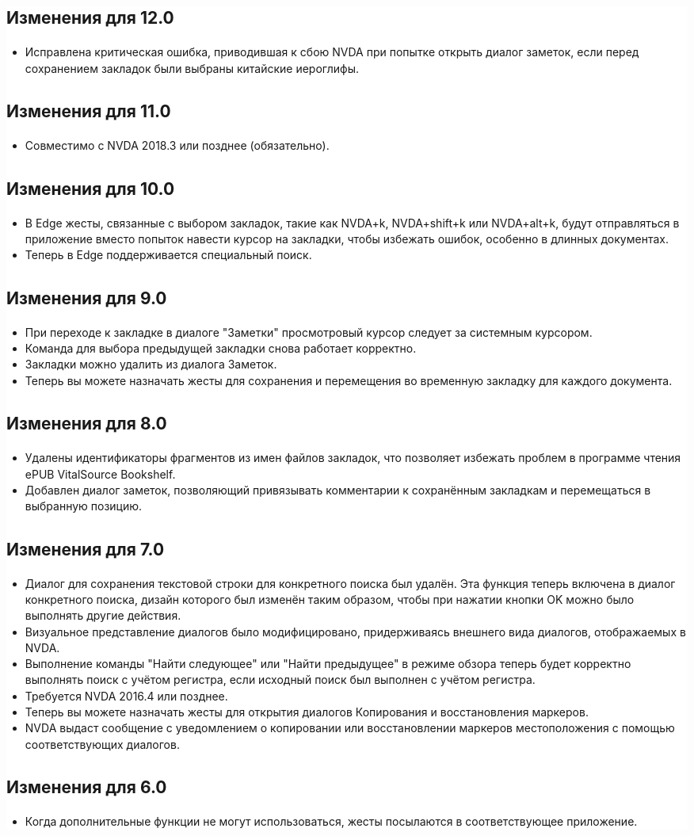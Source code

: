 ## Изменения для 12.0 ##
*	Исправлена критическая ошибка, приводившая к сбою NVDA при попытке открыть
  диалог заметок, если перед сохранением закладок были выбраны китайские
  иероглифы.

## Изменения для 11.0 ##
*	Совместимо с NVDA 2018.3 или позднее (обязательно).

## Изменения для 10.0 ##
*	В Edge жесты, связанные с выбором закладок, такие как NVDA+k, NVDA+shift+k
  или NVDA+alt+k, будут отправляться в приложение вместо попыток навести
  курсор на закладки, чтобы избежать ошибок, особенно в длинных документах.
*	Теперь в Edge поддерживается специальный поиск.

## Изменения для 9.0
*	При переходе к закладке в диалоге "Заметки" просмотровый курсор следует за
  системным курсором.
*	Команда для выбора предыдущей закладки снова работает корректно.
*	Закладки можно удалить из диалога Заметок.
*	Теперь вы можете назначать жесты для сохранения и перемещения во временную
  закладку для каждого документа.

## Изменения для 8.0 ##
*	Удалены идентификаторы фрагментов из имен файлов закладок, что позволяет
  избежать проблем в программе чтения ePUB VitalSource Bookshelf.
*	Добавлен диалог заметок, позволяющий привязывать комментарии к сохранённым
  закладкам и перемещаться в выбранную позицию.

## Изменения для 7.0 ##
*	Диалог для сохранения текстовой строки для конкретного поиска был
  удалён. Эта функция теперь включена в диалог конкретного поиска, дизайн
  которого был изменён таким образом, чтобы при нажатии кнопки OK можно было
  выполнять другие действия.
*	Визуальное представление диалогов было модифицировано, придерживаясь
  внешнего вида диалогов, отображаемых в NVDA.
*	Выполнение команды "Найти следующее" или "Найти предыдущее" в режиме
  обзора теперь будет корректно выполнять поиск с учётом регистра, если
  исходный поиск был выполнен с учётом регистра.
*	Требуется NVDA 2016.4 или позднее.
*	Теперь вы можете назначать жесты для открытия диалогов Копирования и
  восстановления маркеров.
*	NVDA выдаст сообщение с уведомлением о копировании или восстановлении
  маркеров местоположения с помощью соответствующих диалогов.

## Изменения для 6.0 ##
* Когда дополнительные функции не могут использоваться, жесты посылаются в
  соответствующее приложение.
